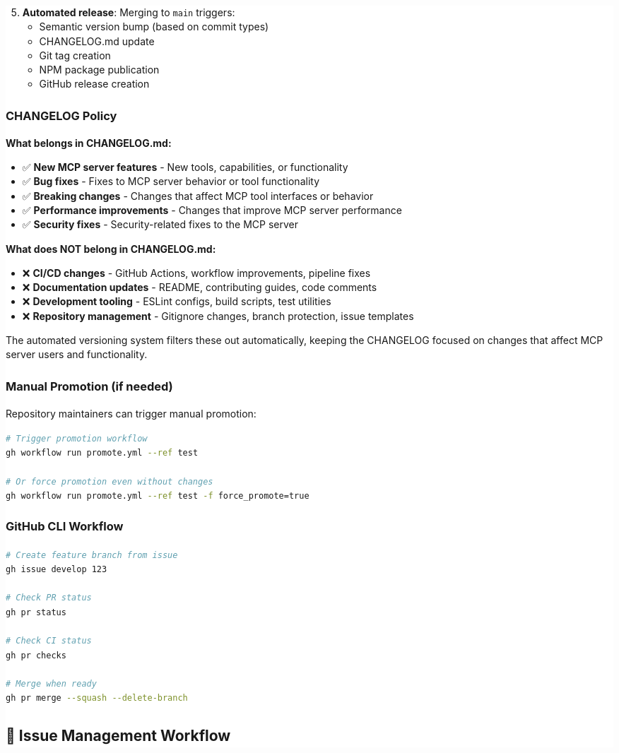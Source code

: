 5. **Automated release**: Merging to `main` triggers:
   - Semantic version bump (based on commit types)
   - CHANGELOG.md update
   - Git tag creation  
   - NPM package publication
   - GitHub release creation

### CHANGELOG Policy

**What belongs in CHANGELOG.md:**
- ✅ **New MCP server features** - New tools, capabilities, or functionality
- ✅ **Bug fixes** - Fixes to MCP server behavior or tool functionality  
- ✅ **Breaking changes** - Changes that affect MCP tool interfaces or behavior
- ✅ **Performance improvements** - Changes that improve MCP server performance
- ✅ **Security fixes** - Security-related fixes to the MCP server

**What does NOT belong in CHANGELOG.md:**
- ❌ **CI/CD changes** - GitHub Actions, workflow improvements, pipeline fixes
- ❌ **Documentation updates** - README, contributing guides, code comments
- ❌ **Development tooling** - ESLint configs, build scripts, test utilities
- ❌ **Repository management** - Gitignore changes, branch protection, issue templates

The automated versioning system filters these out automatically, keeping the CHANGELOG focused on changes that affect MCP server users and functionality.

### Manual Promotion (if needed)

Repository maintainers can trigger manual promotion:

```bash
# Trigger promotion workflow
gh workflow run promote.yml --ref test

# Or force promotion even without changes  
gh workflow run promote.yml --ref test -f force_promote=true
```

### GitHub CLI Workflow
```bash
# Create feature branch from issue
gh issue develop 123

# Check PR status
gh pr status

# Check CI status
gh pr checks

# Merge when ready
gh pr merge --squash --delete-branch
```

## 🎯 Issue Management Workflow
